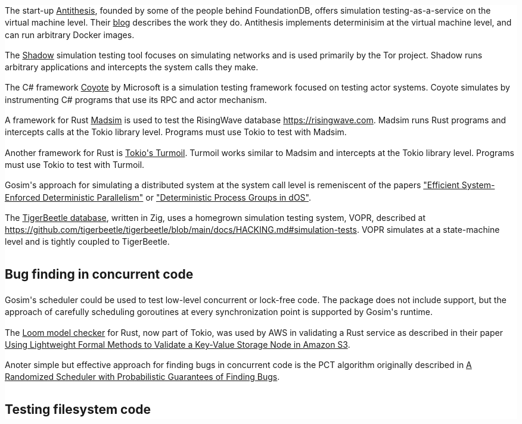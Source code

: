 The start-up [Antithesis](https://antithesis.com), founded by some of the people
behind FoundationDB, offers simulation testing-as-a-service on the virtual
machine level. Their [blog](https://antithesis.com/blog/) describes the work
they do.  Antithesis implements determinisim at the virtual machine level, and
can run arbitrary Docker images.

The [Shadow](https://github.com/shadow/shadow) simulation testing tool focuses
on simulating networks and is used primarily by the Tor project. Shadow runs
arbitrary applications and intercepts the system calls they make.

The C# framework [Coyote](https://microsoft.github.io/coyote) by Microsoft is a
simulation testing framework focused on testing actor systems. Coyote simulates
by instrumenting C# programs that use its RPC and actor mechanism.

A framework for Rust [Madsim](https://github.com/madsim-rs/madsim/) is used to
test the RisingWave database https://risingwave.com. Madsim runs Rust programs
and intercepts calls at the Tokio library level. Programs must use Tokio to test
with Madsim.

Another framework for Rust is [Tokio's Turmoil](https://github.com/tokio-rs/turmoil). Turmoil works similar to Madsim
and intercepts at the Tokio library level. Programs must use Tokio to test with
Turmoil.

Gosim's approach for simulating a distributed system at the system call level is
remeniscent of the papers
["Efficient System-Enforced Deterministic Parallelism"](https://dedis.cs.yale.edu/2010/det/papers/osdi10.pdf)
or
["Deterministic Process Groups in dOS"](https://homes.cs.washington.edu/~luisceze/publications/osdi10-dos.pdf).

The [TigerBeetle database](https://github.com/tigerbeetle/tigerbeetle/), written
in Zig, uses a homegrown simulation testing system, VOPR, described at
https://github.com/tigerbeetle/tigerbeetle/blob/main/docs/HACKING.md#simulation-tests.
VOPR simulates at a state-machine level and is tightly coupled to TigerBeetle.

## Bug finding in concurrent code

Gosim's scheduler could be used to test low-level concurrent or lock-free code.
The package does not include support, but the approach of carefully scheduling
goroutines at every synchronization point is supported by Gosim's runtime.

The [Loom model checker](https://github.com/tokio-rs/loom) for Rust, now part of
Tokio, was used by AWS in validating a Rust service as described in their paper
[Using Lightweight Formal Methods to Validate a Key-Value Storage Node in Amazon S3](https://www.amazon.science/publications/using-lightweight-formal-methods-to-validate-a-key-value-storage-node-in-amazon-s3).

Anoter simple but effective approach for finding bugs in concurrent code is the
PCT algorithm originally described in
[A Randomized Scheduler with Probabilistic Guarantees of Finding Bugs](https://www.microsoft.com/en-us/research/wp-content/uploads/2016/02/asplos277-pct.pdf).

## Testing filesystem code
